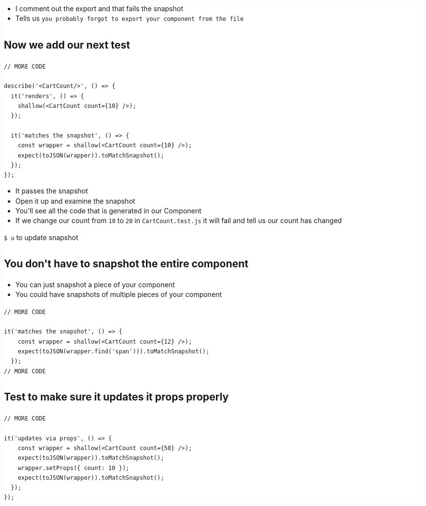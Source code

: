 * I comment out the export and that fails the snapshot
* Tells us `you probably forgot to export your component from the file`

## Now we add our next test
```
// MORE CODE

describe('<CartCount/>', () => {
  it('renders', () => {
    shallow(<CartCount count={10} />);
  });

  it('matches the snapshot', () => {
    const wrapper = shallow(<CartCount count={10} />);
    expect(toJSON(wrapper)).toMatchSnapshot();
  });
});
```

* It passes the snapshot
* Open it up and examine the snapshot
* You'll see all the code that is generated in our Component
* If we change our count from `10` to `20` in `CartCount.test.js` it will fail and tell us our count has changed

`$ u` to update snapshot

## You don't have to snapshot the entire component
* You can just snapshot a piece of your component
* You could have snapshots of multiple pieces of your component

```
// MORE CODE

it('matches the snapshot', () => {
    const wrapper = shallow(<CartCount count={12} />);
    expect(toJSON(wrapper.find('span'))).toMatchSnapshot();
  });
// MORE CODE
```

## Test to make sure it updates it props properly
```
// MORE CODE

it('updates via props', () => {
    const wrapper = shallow(<CartCount count={50} />);
    expect(toJSON(wrapper)).toMatchSnapshot();
    wrapper.setProps({ count: 10 });
    expect(toJSON(wrapper)).toMatchSnapshot();
  });
});
```
